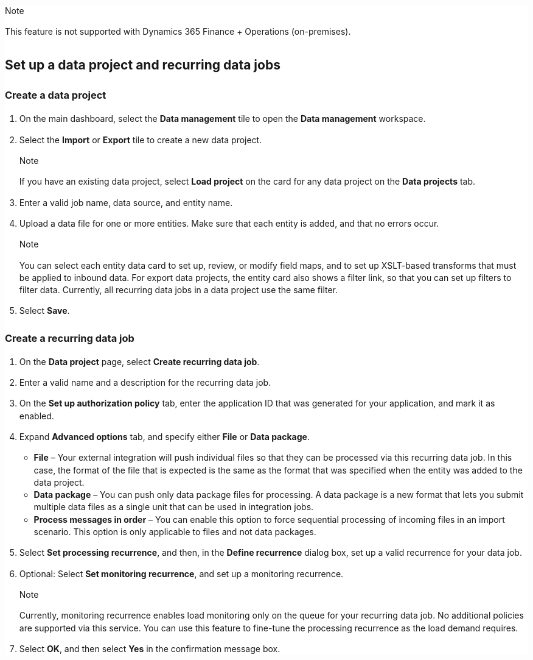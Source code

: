 > [!NOTE]
> This feature is not supported with Dynamics 365 Finance + Operations (on-premises).

## Set up a data project and recurring data jobs
### Create a data project

1. On the main dashboard, select the **Data management** tile to open the **Data management** workspace.
2. Select the **Import** or **Export** tile to create a new data project.

    > [!NOTE]
    > If you have an existing data project, select **Load project** on the card for any data project on the **Data projects** tab.

3. Enter a valid job name, data source, and entity name.
4. Upload a data file for one or more entities. Make sure that each entity is added, and that no errors occur.

    > [!NOTE]
    > You can select each entity data card to set up, review, or modify field maps, and to set up XSLT-based transforms that must be applied to inbound data. For export data projects, the entity card also shows a filter link, so that you can set up filters to filter data. Currently, all recurring data jobs in a data project use the same filter.

5. Select **Save**.

### Create a recurring data job

1. On the **Data project** page, select **Create recurring data job**.
2. Enter a valid name and a description for the recurring data job.
3. On the **Set up authorization policy** tab, enter the application ID that was generated for your application, and mark it as enabled.
4. Expand **Advanced options** tab, and specify either **File** or **Data package**.

    - **File** – Your external integration will push individual files so that they can be processed via this recurring data job. In this case, the format of the file that is expected is the same as the format that was specified when the entity was added to the data project.
    - **Data package** – You can push only data package files for processing. A data package is a new format that lets you submit multiple data files as a single unit that can be used in integration jobs.
    - **Process messages in order** – You can enable this option to force sequential processing of incoming files in an import scenario. This option is only applicable to files and not data packages.

5. Select **Set processing recurrence**, and then, in the **Define recurrence** dialog box, set up a valid recurrence for your data job.
6. Optional: Select **Set monitoring recurrence**, and set up a monitoring recurrence.

    > [!NOTE]
    > Currently, monitoring recurrence enables load monitoring only on the queue for your recurring data job. No additional policies are supported via this service. You can use this feature to fine-tune the processing recurrence as the load demand requires.

7. Select **OK**, and then select **Yes** in the confirmation message box.
